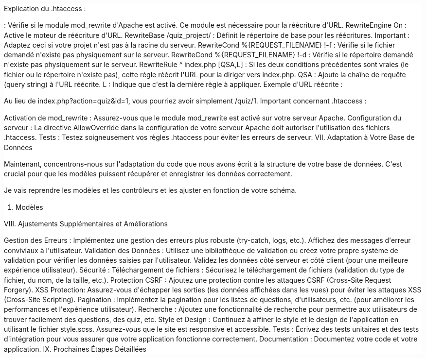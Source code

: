 Explication du .htaccess :

<IfModule mod_rewrite.c> : Vérifie si le module mod_rewrite d'Apache est activé. Ce module est nécessaire pour la réécriture d'URL.
RewriteEngine On : Active le moteur de réécriture d'URL.
RewriteBase /quiz_project/ : Définit le répertoire de base pour les réécritures. Important : Adaptez ceci si votre projet n'est pas à la racine du serveur.
RewriteCond %{REQUEST_FILENAME} !-f : Vérifie si le fichier demandé n'existe pas physiquement sur le serveur.
RewriteCond %{REQUEST_FILENAME} !-d : Vérifie si le répertoire demandé n'existe pas physiquement sur le serveur.
RewriteRule ^ index.php [QSA,L] : Si les deux conditions précédentes sont vraies (le fichier ou le répertoire n'existe pas), cette règle réécrit l'URL pour la diriger vers index.php.
QSA : Ajoute la chaîne de requête (query string) à l'URL réécrite.
L : Indique que c'est la dernière règle à appliquer.
Exemple d'URL réécrite :

Au lieu de index.php?action=quiz&id=1, vous pourriez avoir simplement /quiz/1.
Important concernant .htaccess :

Activation de mod_rewrite : Assurez-vous que le module mod_rewrite est activé sur votre serveur Apache.
Configuration du serveur : La directive AllowOverride dans la configuration de votre serveur Apache doit autoriser l'utilisation des fichiers .htaccess.
Tests : Testez soigneusement vos règles .htaccess pour éviter les erreurs de serveur.
VII. Adaptation à Votre Base de Données

Maintenant, concentrons-nous sur l'adaptation du code que nous avons écrit à la structure de votre base de données. C'est crucial pour que les modèles puissent récupérer et enregistrer les données correctement.

Je vais reprendre les modèles et les contrôleurs et les ajuster en fonction de votre schéma.

1. Modèles

VIII. Ajustements Supplémentaires et Améliorations

Gestion des Erreurs :
Implémentez une gestion des erreurs plus robuste (try-catch, logs, etc.).
Affichez des messages d'erreur conviviaux à l'utilisateur.
Validation des Données :
Utilisez une bibliothèque de validation ou créez votre propre système de validation pour vérifier les données saisies par l'utilisateur.
Validez les données côté serveur et côté client (pour une meilleure expérience utilisateur).
Sécurité :
Téléchargement de fichiers : Sécurisez le téléchargement de fichiers (validation du type de fichier, du nom, de la taille, etc.).
Protection CSRF : Ajoutez une protection contre les attaques CSRF (Cross-Site Request Forgery).
XSS Protection: Assurez-vous d'échapper les sorties (les données affichées dans les vues) pour éviter les attaques XSS (Cross-Site Scripting).
Pagination :
Implémentez la pagination pour les listes de questions, d'utilisateurs, etc. (pour améliorer les performances et l'expérience utilisateur).
Recherche :
Ajoutez une fonctionnalité de recherche pour permettre aux utilisateurs de trouver facilement des questions, des quiz, etc.
Style et Design :
Continuez à affiner le style et le design de l'application en utilisant le fichier style.scss.
Assurez-vous que le site est responsive et accessible.
Tests :
Écrivez des tests unitaires et des tests d'intégration pour vous assurer que votre application fonctionne correctement.
Documentation :
Documentez votre code et votre application.
IX. Prochaines Étapes Détaillées
